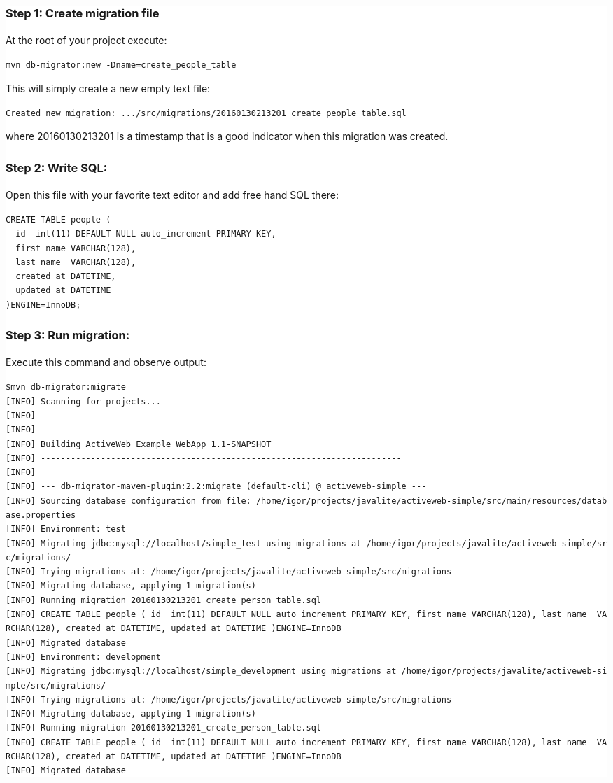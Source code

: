### Step 1: Create migration file

At the root of your project execute: 

~~~~
mvn db-migrator:new -Dname=create_people_table
~~~~
This will simply create a new empty text file: 

~~~~
Created new migration: .../src/migrations/20160130213201_create_people_table.sql
~~~~

where 20160130213201 is a timestamp that is a good indicator when this migration was created. 

### Step 2: Write SQL:

Open this file with your favorite text editor and add free hand SQL there: 

~~~~
CREATE TABLE people (
  id  int(11) DEFAULT NULL auto_increment PRIMARY KEY,
  first_name VARCHAR(128),
  last_name  VARCHAR(128),
  created_at DATETIME,
  updated_at DATETIME
)ENGINE=InnoDB;
~~~~

### Step 3: Run migration:

Execute this command and observe output: 

~~~~
$mvn db-migrator:migrate
[INFO] Scanning for projects...
[INFO]                                                                         
[INFO] ------------------------------------------------------------------------
[INFO] Building ActiveWeb Example WebApp 1.1-SNAPSHOT
[INFO] ------------------------------------------------------------------------
[INFO] 
[INFO] --- db-migrator-maven-plugin:2.2:migrate (default-cli) @ activeweb-simple ---
[INFO] Sourcing database configuration from file: /home/igor/projects/javalite/activeweb-simple/src/main/resources/database.properties
[INFO] Environment: test
[INFO] Migrating jdbc:mysql://localhost/simple_test using migrations at /home/igor/projects/javalite/activeweb-simple/src/migrations/
[INFO] Trying migrations at: /home/igor/projects/javalite/activeweb-simple/src/migrations 
[INFO] Migrating database, applying 1 migration(s)
[INFO] Running migration 20160130213201_create_person_table.sql
[INFO] CREATE TABLE people ( id  int(11) DEFAULT NULL auto_increment PRIMARY KEY, first_name VARCHAR(128), last_name  VARCHAR(128), created_at DATETIME, updated_at DATETIME )ENGINE=InnoDB
[INFO] Migrated database
[INFO] Environment: development
[INFO] Migrating jdbc:mysql://localhost/simple_development using migrations at /home/igor/projects/javalite/activeweb-simple/src/migrations/
[INFO] Trying migrations at: /home/igor/projects/javalite/activeweb-simple/src/migrations 
[INFO] Migrating database, applying 1 migration(s)
[INFO] Running migration 20160130213201_create_person_table.sql
[INFO] CREATE TABLE people ( id  int(11) DEFAULT NULL auto_increment PRIMARY KEY, first_name VARCHAR(128), last_name  VARCHAR(128), created_at DATETIME, updated_at DATETIME )ENGINE=InnoDB
[INFO] Migrated database

~~~~
